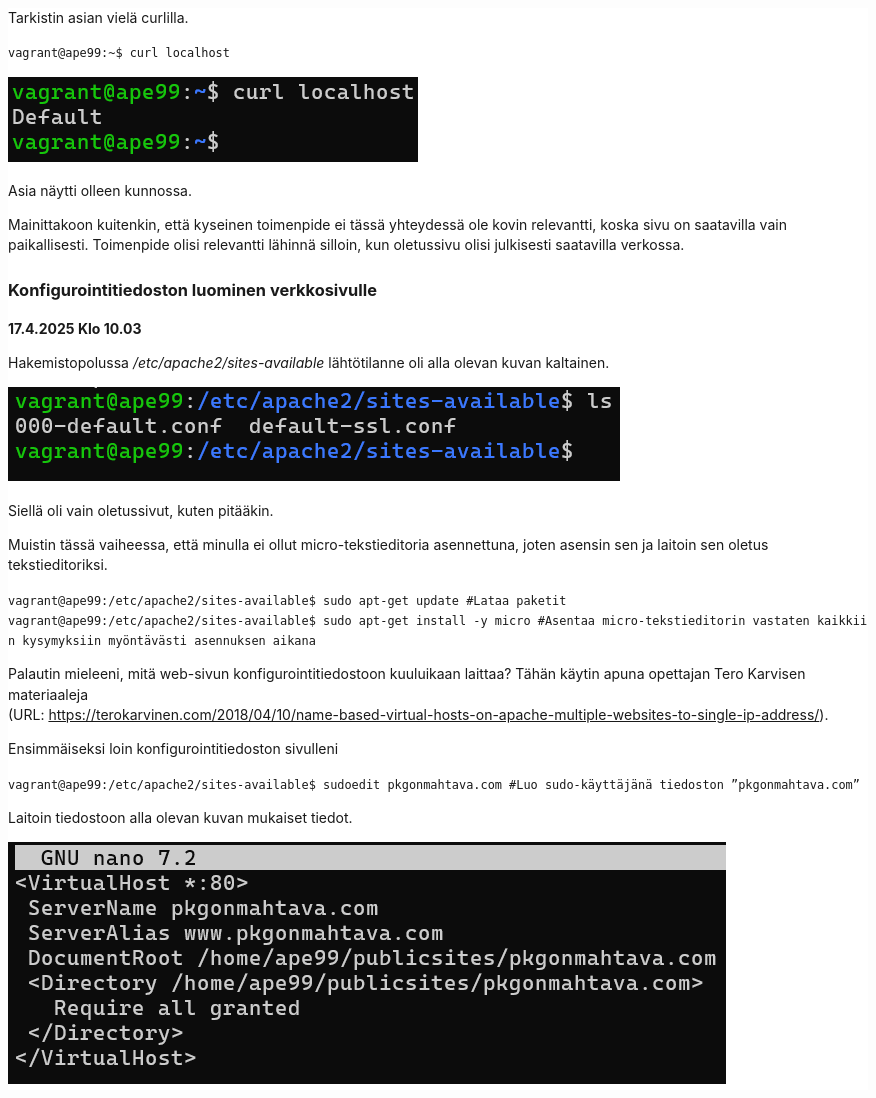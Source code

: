 Tarkistin asian vielä curlilla.
```
vagrant@ape99:~$ curl localhost
```

![Curl localhost default tekstillä](curl-echo-localhost.png)

Asia näytti olleen kunnossa.

Mainittakoon kuitenkin, että kyseinen toimenpide ei tässä yhteydessä ole kovin relevantti, koska sivu on saatavilla vain paikallisesti. Toimenpide olisi relevantti lähinnä silloin, kun oletussivu olisi julkisesti saatavilla verkossa.

### Konfigurointitiedoston luominen verkkosivulle

**17.4.2025 Klo 10.03**

Hakemistopolussa */etc/apache2/sites-available* lähtötilanne oli alla olevan kuvan kaltainen.

![Sites-available hakemisto listattuna](sites-available-default.png)

Siellä oli vain oletussivut, kuten pitääkin.

Muistin tässä vaiheessa, että minulla ei ollut micro-tekstieditoria asennettuna, joten asensin sen ja laitoin sen oletus tekstieditoriksi.
```
vagrant@ape99:/etc/apache2/sites-available$ sudo apt-get update #Lataa paketit
vagrant@ape99:/etc/apache2/sites-available$ sudo apt-get install -y micro #Asentaa micro-tekstieditorin vastaten kaikkiin kysymyksiin myöntävästi asennuksen aikana
```

Palautin mieleeni, mitä web-sivun konfigurointitiedostoon kuuluikaan laittaa? Tähän käytin apuna opettajan Tero Karvisen materiaaleja  
(URL: https://terokarvinen.com/2018/04/10/name-based-virtual-hosts-on-apache-multiple-websites-to-single-ip-address/).

Ensimmäiseksi loin konfigurointitiedoston sivulleni
```
vagrant@ape99:/etc/apache2/sites-available$ sudoedit pkgonmahtava.com #Luo sudo-käyttäjänä tiedoston ”pkgonmahtava.com”
```

Laitoin tiedostoon alla olevan kuvan mukaiset tiedot.

![Konfigurointitiedosto verkkosivulle](pkgonmahtava.conf.png)
